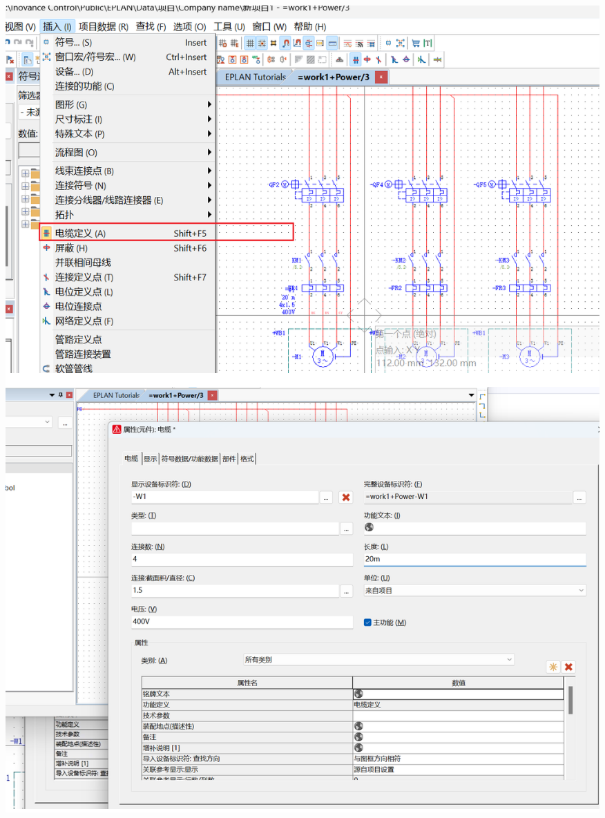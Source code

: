 ![image-20240409174246510](./img/image-20240409174246510.png)

![image-20240409174229234](./img/image-20240409174229234.png) 
